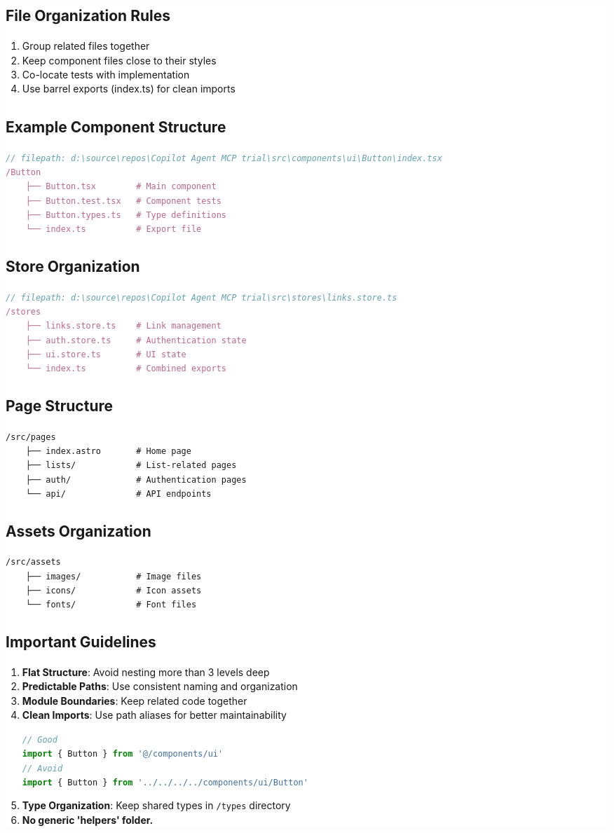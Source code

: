 ## File Organization Rules

1. Group related files together
2. Keep component files close to their styles
3. Co-locate tests with implementation
4. Use barrel exports (index.ts) for clean imports

## Example Component Structure

```typescript
// filepath: d:\source\repos\Copilot Agent MCP trial\src\components\ui\Button\index.tsx
/Button
    ├── Button.tsx        # Main component
    ├── Button.test.tsx   # Component tests
    ├── Button.types.ts   # Type definitions
    └── index.ts          # Export file
```

## Store Organization

```typescript
// filepath: d:\source\repos\Copilot Agent MCP trial\src\stores\links.store.ts
/stores
    ├── links.store.ts    # Link management
    ├── auth.store.ts     # Authentication state
    ├── ui.store.ts       # UI state
    └── index.ts          # Combined exports
```

## Page Structure

```
/src/pages
    ├── index.astro       # Home page
    ├── lists/            # List-related pages
    ├── auth/             # Authentication pages
    └── api/              # API endpoints
```

## Assets Organization

```
/src/assets
    ├── images/           # Image files
    ├── icons/            # Icon assets
    └── fonts/            # Font files
```

## Important Guidelines

1. **Flat Structure**: Avoid nesting more than 3 levels deep
2. **Predictable Paths**: Use consistent naming and organization
3. **Module Boundaries**: Keep related code together
4. **Clean Imports**: Use path aliases for better maintainability
   ```typescript
   // Good
   import { Button } from '@/components/ui'
   // Avoid
   import { Button } from '../../../../components/ui/Button'
   ```
5. **Type Organization**: Keep shared types in `/types` directory
6. **No generic 'helpers' folder.**
